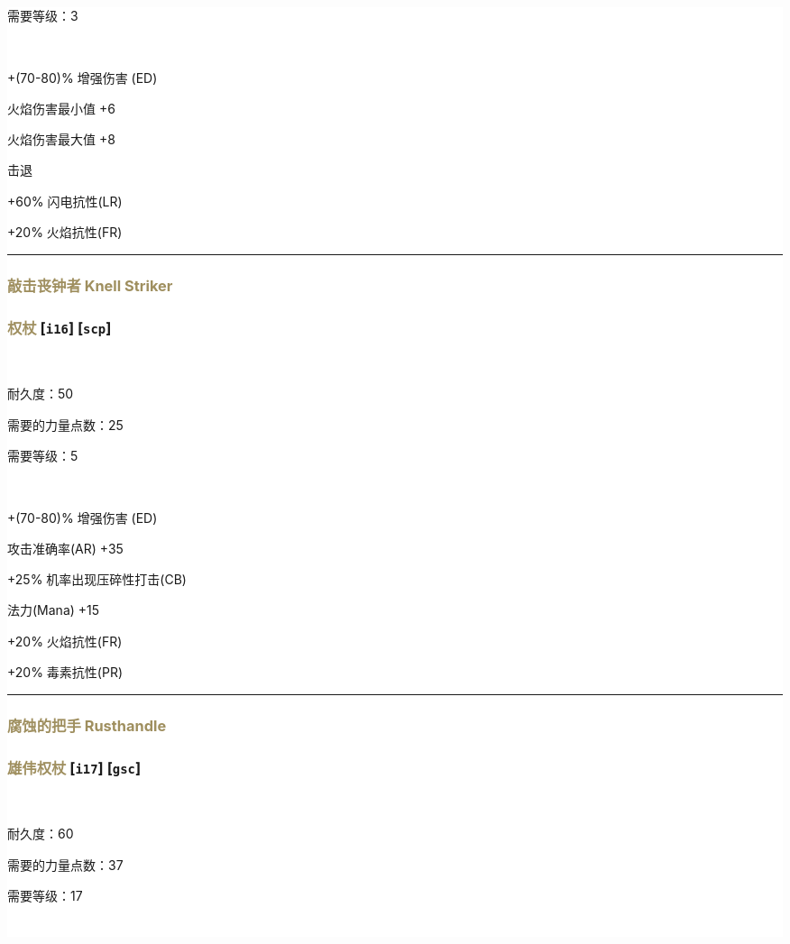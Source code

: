 需要等级：3

<br/>

+(70-80)% 增强伤害 (ED)

火焰伤害最小值 +6

火焰伤害最大值 +8

击退

+60% 闪电抗性(LR)

+20% 火焰抗性(FR)


----------------------

### <font color=#9f8f5f>敲击丧钟者 Knell Striker</font>

### <font color=#9f8f5f>权杖</font> [`i16`] [`scp`]

<br/>

耐久度：50

需要的力量点数：25

需要等级：5

<br/>

+(70-80)% 增强伤害 (ED)

攻击准确率(AR) +35

+25% 机率出现压碎性打击(CB)

法力(Mana) +15

+20% 火焰抗性(FR)

+20% 毒素抗性(PR)


----------------------

### <font color=#9f8f5f>腐蚀的把手 Rusthandle</font>

### <font color=#9f8f5f>雄伟权杖</font> [`i17`] [`gsc`]

<br/>

耐久度：60

需要的力量点数：37

需要等级：17

<br/>
